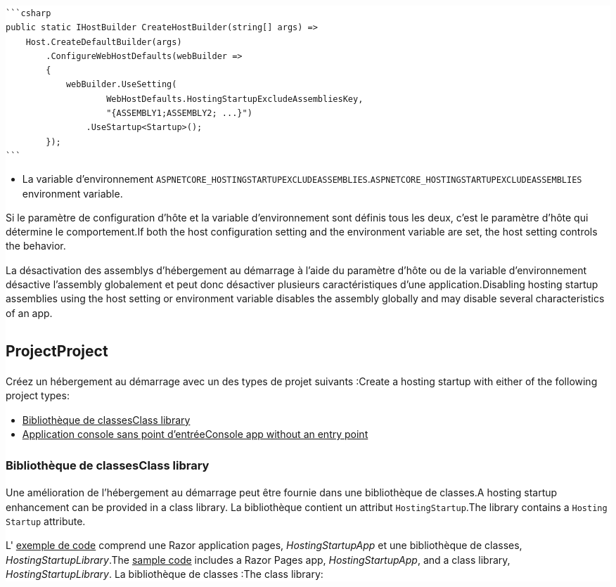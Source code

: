     ```csharp
    public static IHostBuilder CreateHostBuilder(string[] args) =>
        Host.CreateDefaultBuilder(args)
            .ConfigureWebHostDefaults(webBuilder =>
            {
                webBuilder.UseSetting(
                        WebHostDefaults.HostingStartupExcludeAssembliesKey, 
                        "{ASSEMBLY1;ASSEMBLY2; ...}")
                    .UseStartup<Startup>();
            });
    ```

  * <span data-ttu-id="b27a7-127">La variable d’environnement `ASPNETCORE_HOSTINGSTARTUPEXCLUDEASSEMBLIES`.</span><span class="sxs-lookup"><span data-stu-id="b27a7-127">`ASPNETCORE_HOSTINGSTARTUPEXCLUDEASSEMBLIES` environment variable.</span></span>

<span data-ttu-id="b27a7-128">Si le paramètre de configuration d’hôte et la variable d’environnement sont définis tous les deux, c’est le paramètre d’hôte qui détermine le comportement.</span><span class="sxs-lookup"><span data-stu-id="b27a7-128">If both the host configuration setting and the environment variable are set, the host setting controls the behavior.</span></span>

<span data-ttu-id="b27a7-129">La désactivation des assemblys d’hébergement au démarrage à l’aide du paramètre d’hôte ou de la variable d’environnement désactive l’assembly globalement et peut donc désactiver plusieurs caractéristiques d’une application.</span><span class="sxs-lookup"><span data-stu-id="b27a7-129">Disabling hosting startup assemblies using the host setting or environment variable disables the assembly globally and may disable several characteristics of an app.</span></span>

## <a name="project"></a><span data-ttu-id="b27a7-130">Project</span><span class="sxs-lookup"><span data-stu-id="b27a7-130">Project</span></span>

<span data-ttu-id="b27a7-131">Créez un hébergement au démarrage avec un des types de projet suivants :</span><span class="sxs-lookup"><span data-stu-id="b27a7-131">Create a hosting startup with either of the following project types:</span></span>

* [<span data-ttu-id="b27a7-132">Bibliothèque de classes</span><span class="sxs-lookup"><span data-stu-id="b27a7-132">Class library</span></span>](#class-library)
* [<span data-ttu-id="b27a7-133">Application console sans point d’entrée</span><span class="sxs-lookup"><span data-stu-id="b27a7-133">Console app without an entry point</span></span>](#console-app-without-an-entry-point)

### <a name="class-library"></a><span data-ttu-id="b27a7-134">Bibliothèque de classes</span><span class="sxs-lookup"><span data-stu-id="b27a7-134">Class library</span></span>

<span data-ttu-id="b27a7-135">Une amélioration de l’hébergement au démarrage peut être fournie dans une bibliothèque de classes.</span><span class="sxs-lookup"><span data-stu-id="b27a7-135">A hosting startup enhancement can be provided in a class library.</span></span> <span data-ttu-id="b27a7-136">La bibliothèque contient un attribut `HostingStartup`.</span><span class="sxs-lookup"><span data-stu-id="b27a7-136">The library contains a `HostingStartup` attribute.</span></span>

<span data-ttu-id="b27a7-137">L' [exemple de code](https://github.com/dotnet/AspNetCore.Docs/tree/master/aspnetcore/fundamentals/host/platform-specific-configuration/samples/) comprend une Razor application pages, *HostingStartupApp* et une bibliothèque de classes, *HostingStartupLibrary*.</span><span class="sxs-lookup"><span data-stu-id="b27a7-137">The [sample code](https://github.com/dotnet/AspNetCore.Docs/tree/master/aspnetcore/fundamentals/host/platform-specific-configuration/samples/) includes a Razor Pages app, *HostingStartupApp*, and a class library, *HostingStartupLibrary*.</span></span> <span data-ttu-id="b27a7-138">La bibliothèque de classes :</span><span class="sxs-lookup"><span data-stu-id="b27a7-138">The class library:</span></span>
